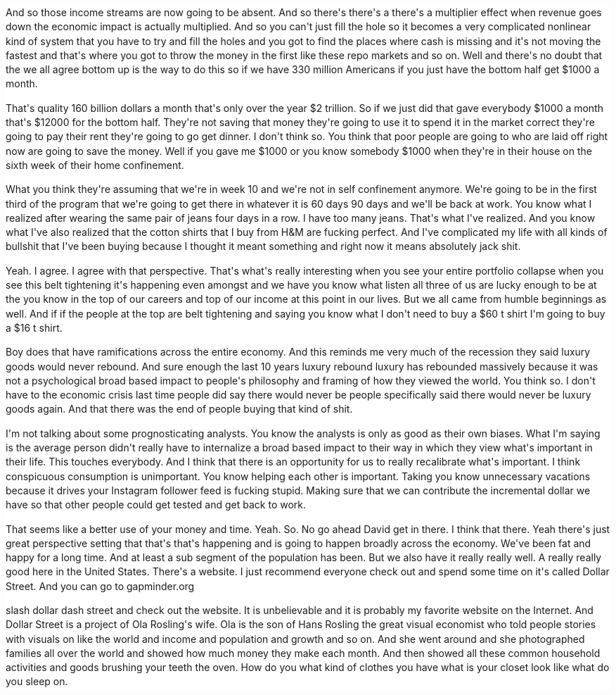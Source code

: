 And so those income streams are now going to be absent. And so there's there's a there's a multiplier effect when revenue goes down the economic impact is actually multiplied. And so you can't just fill the hole so it becomes a very complicated nonlinear kind of system that you have to try and fill the holes and you got to find the places where cash is missing and it's not moving the fastest and that's where you got to throw the money in the first like these repo markets and so on. Well and there's no doubt that the we all agree bottom up is the way to do this so if we have 330 million Americans if you just have the bottom half get $1000 a month.

That's quality 160 billion dollars a month that's only over the year $2 trillion. So if we just did that gave everybody $1000 a month that's $12000 for the bottom half. They're not saving that money they're going to use it to spend it in the market correct they're going to pay their rent they're going to go get dinner. I don't think so. You think that poor people are going to who are laid off right now are going to save the money. Well if you gave me $1000 or you know somebody $1000 when they're in their house on the sixth week of their home confinement.

What you think they're assuming that we're in week 10 and we're not in self confinement anymore. We're going to be in the first third of the program that we're going to get there in whatever it is 60 days 90 days and we'll be back at work. You know what I realized after wearing the same pair of jeans four days in a row. I have too many jeans. That's what I've realized. And you know what I've also realized that the cotton shirts that I buy from H&M are fucking perfect. And I've complicated my life with all kinds of bullshit that I've been buying because I thought it meant something and right now it means absolutely jack shit.

Yeah. I agree. I agree with that perspective. That's what's really interesting when you see your entire portfolio collapse when you see this belt tightening it's happening even amongst and we have you know what listen all three of us are lucky enough to be at the you know in the top of our careers and top of our income at this point in our lives. But we all came from humble beginnings as well. And if if the people at the top are belt tightening and saying you know what I don't need to buy a $60 t shirt I'm going to buy a $16 t shirt.

Boy does that have ramifications across the entire economy. And this reminds me very much of the recession they said luxury goods would never rebound. And sure enough the last 10 years luxury rebound luxury has rebounded massively because it was not a psychological broad based impact to people's philosophy and framing of how they viewed the world. You think so. I don't have to the economic crisis last time people did say there would never be people specifically said there would never be luxury goods again. And that there was the end of people buying that kind of shit.

I'm not talking about some prognosticating analysts. You know the analysts is only as good as their own biases. What I'm saying is the average person didn't really have to internalize a broad based impact to their way in which they view what's important in their life. This touches everybody. And I think that there is an opportunity for us to really recalibrate what's important. I think conspicuous consumption is unimportant. You know helping each other is important. Taking you know unnecessary vacations because it drives your Instagram follower feed is fucking stupid. Making sure that we can contribute the incremental dollar we have so that other people could get tested and get back to work.

That seems like a better use of your money and time. Yeah. So. No go ahead David get in there. I think that there. Yeah there's just great perspective setting that that's that's happening and is going to happen broadly across the economy. We've been fat and happy for a long time. And at least a sub segment of the population has been. But we also have it really really well. A really really good here in the United States. There's a website. I just recommend everyone check out and spend some time on it's called Dollar Street. And you can go to gapminder.org

slash dollar dash street and check out the website. It is unbelievable and it is probably my favorite website on the Internet. And Dollar Street is a project of Ola Rosling's wife. Ola is the son of Hans Rosling the great visual economist who told people stories with visuals on like the world and income and population and growth and so on. And she went around and she photographed families all over the world and showed how much money they make each month. And then showed all these common household activities and goods brushing your teeth the oven. How do you what kind of clothes you have what is your closet look like what do you sleep on.
